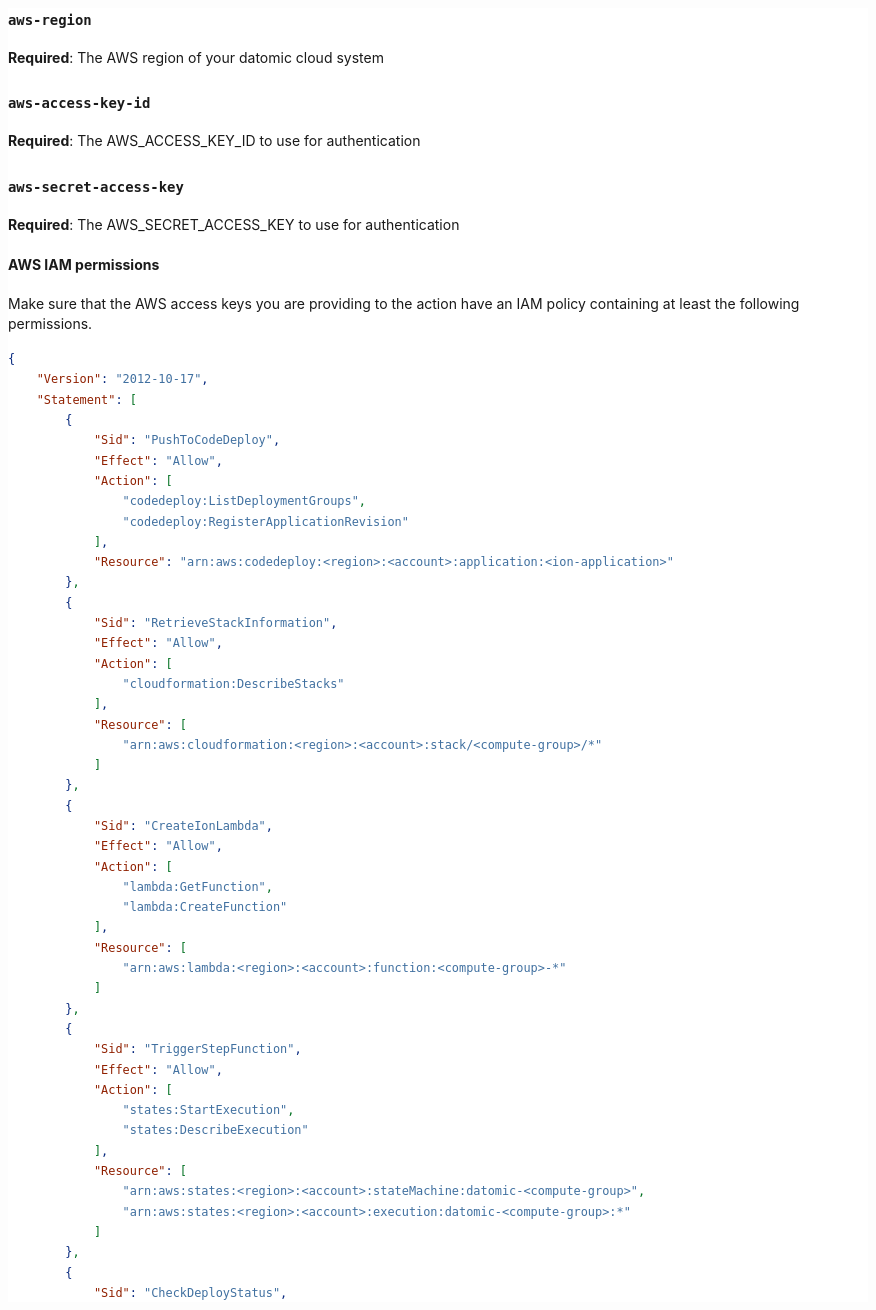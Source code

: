### `aws-region`

**Required**: The AWS region of your datomic cloud system

### `aws-access-key-id`

**Required**: The AWS_ACCESS_KEY_ID to use for authentication

### `aws-secret-access-key`

**Required**: The AWS_SECRET_ACCESS_KEY to use for authentication

#### AWS IAM permissions

Make sure that the AWS access keys you are providing to the action have an IAM policy containing at least the following permissions.

```json
{
    "Version": "2012-10-17",
    "Statement": [
        {
            "Sid": "PushToCodeDeploy",
            "Effect": "Allow",
            "Action": [
                "codedeploy:ListDeploymentGroups",
                "codedeploy:RegisterApplicationRevision"
            ],
            "Resource": "arn:aws:codedeploy:<region>:<account>:application:<ion-application>"
        },
        {
            "Sid": "RetrieveStackInformation",
            "Effect": "Allow",
            "Action": [
                "cloudformation:DescribeStacks"
            ],
            "Resource": [
                "arn:aws:cloudformation:<region>:<account>:stack/<compute-group>/*"
            ]
        },
        {
            "Sid": "CreateIonLambda",
            "Effect": "Allow",
            "Action": [
                "lambda:GetFunction",
                "lambda:CreateFunction"
            ],
            "Resource": [
                "arn:aws:lambda:<region>:<account>:function:<compute-group>-*"
            ]
        },
        {
            "Sid": "TriggerStepFunction",
            "Effect": "Allow",
            "Action": [
                "states:StartExecution",
                "states:DescribeExecution"
            ],
            "Resource": [
                "arn:aws:states:<region>:<account>:stateMachine:datomic-<compute-group>",
                "arn:aws:states:<region>:<account>:execution:datomic-<compute-group>:*"
            ]
        },
        {
            "Sid": "CheckDeployStatus",
```